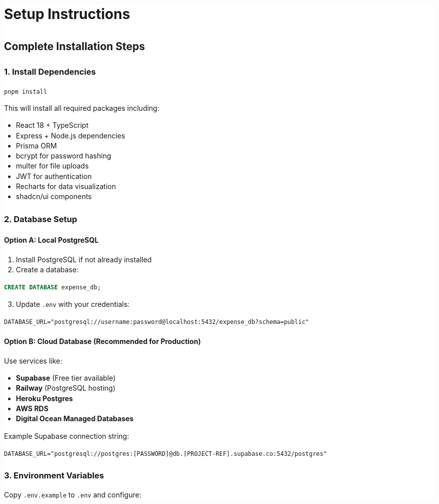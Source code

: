 # Setup Instructions

## Complete Installation Steps

### 1. Install Dependencies

```bash
pnpm install
```

This will install all required packages including:
- React 18 + TypeScript
- Express + Node.js dependencies
- Prisma ORM
- bcrypt for password hashing
- multer for file uploads
- JWT for authentication
- Recharts for data visualization
- shadcn/ui components

### 2. Database Setup

#### Option A: Local PostgreSQL

1. Install PostgreSQL if not already installed
2. Create a database:
```sql
CREATE DATABASE expense_db;
```

3. Update `.env` with your credentials:
```env
DATABASE_URL="postgresql://username:password@localhost:5432/expense_db?schema=public"
```

#### Option B: Cloud Database (Recommended for Production)

Use services like:
- **Supabase** (Free tier available)
- **Railway** (PostgreSQL hosting)
- **Heroku Postgres**
- **AWS RDS**
- **Digital Ocean Managed Databases**

Example Supabase connection string:
```env
DATABASE_URL="postgresql://postgres:[PASSWORD]@db.[PROJECT-REF].supabase.co:5432/postgres"
```

### 3. Environment Variables

Copy `.env.example` to `.env` and configure:

